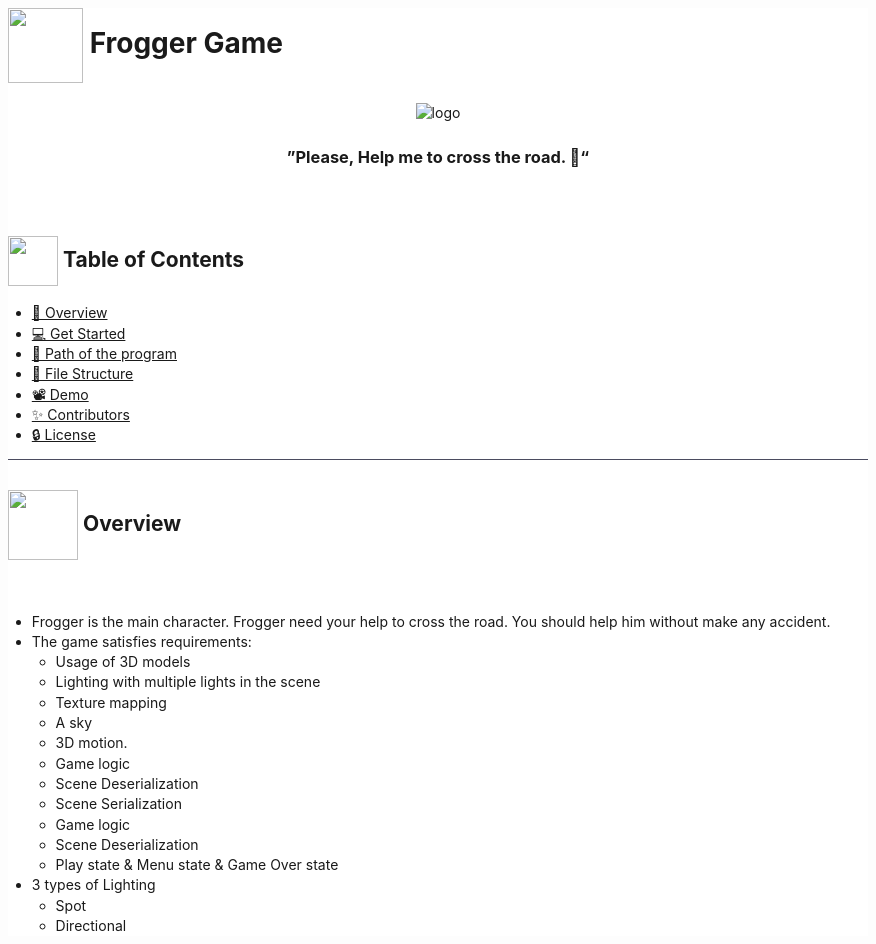 <div align= >

# <img align=center width=75px height=75px src="https://media3.giphy.com/media/du476yhpPXCc1wIYcb/giphy.gif?cid=ecf05e47e39bqg60nvldbp9ucxb7m7d4g6lsmkylifj8136x&ep=v1_stickers_search&rid=giphy.gif&ct=s"> Frogger Game


</div>
<div align="center">
   <img align="center" width=498px height=260px src="https://media.tenor.com/I4J9Q3Aq0ZIAAAAC/frogger-cross-the-street.gif" alt="logo">

   ### ”Please, Help me to cross the road. 🐸“
</div>

<p align="center"> 
    <br> 
</p>

## <img align= center width=50px height=50px src="https://thumbs.gfycat.com/HeftyDescriptiveChimneyswift-size_restricted.gif"> Table of Contents

- <a href ="#about"> 📙 Overview</a>
- <a href ="#started"> 💻 Get Started</a>
- <a href ="#Path"> 🎯 Path of the program</a>
- <a href ="#structure"> 📁  File Structure</a>
-  <a href ="#video"> 📽 Demo</a>
- <a href ="#contributors"> ✨ Contributors</a>
- <a href ="#license"> 🔒 License</a>
<hr style="background-color: #4b4c60"></hr>

 <a id = "about"></a>

## <img align="center"  width =70px  height =70px src="https://media2.giphy.com/media/D8cXneB3lSI5nlPw6n/giphy.gif?cid=ecf05e47jaerq4hltuyo9rl0p3z56ts18smsai3uhoyjcklr&ep=v1_stickers_search&rid=giphy.gif&ct=s"> Overview
<br>
<ul> 
<li>
Frogger is the main character. Frogger need your help to cross the road. You should help him without make any accident.</li>
<li>The game satisfies requirements:
<ul>
<li>Usage of 3D models</li>
<li>Lighting with multiple lights in the scene</li>
<li>Texture mapping</li>
<li>A sky</li>
<li>3D motion.</li>
<li>Game logic</li>
<li>Scene Deserialization</li>
<li>Scene Serialization</li>
<li>Game logic</li>
<li>Scene Deserialization</li>
<li>Play state & Menu state & Game Over state</li>
</ul>
</li>
<li>3 types of Lighting
<ul>
<li>Spot</li>
<li>Directional</li>